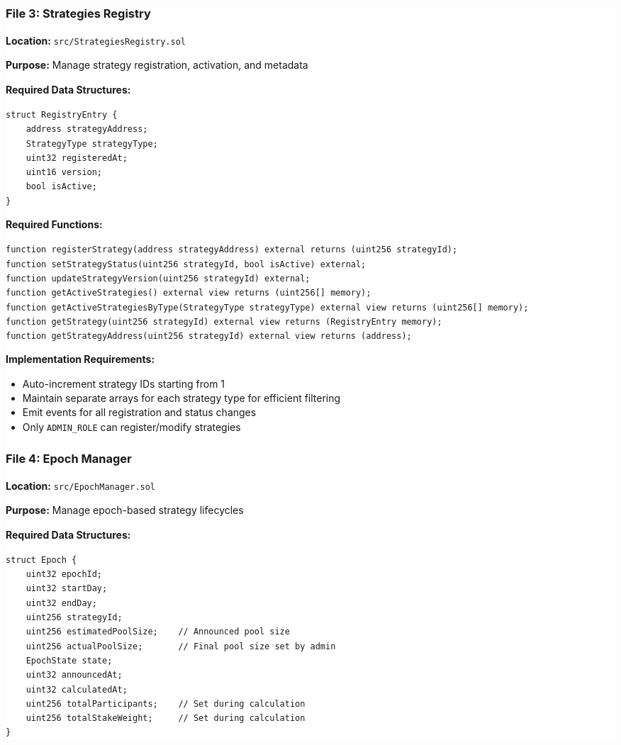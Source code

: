 ### **File 3: Strategies Registry**
**Location:** `src/StrategiesRegistry.sol`

**Purpose:** Manage strategy registration, activation, and metadata

**Required Data Structures:**
```solidity
struct RegistryEntry {
    address strategyAddress;
    StrategyType strategyType;
    uint32 registeredAt;
    uint16 version;
    bool isActive;
}
```

**Required Functions:**
```solidity
function registerStrategy(address strategyAddress) external returns (uint256 strategyId);
function setStrategyStatus(uint256 strategyId, bool isActive) external;
function updateStrategyVersion(uint256 strategyId) external;
function getActiveStrategies() external view returns (uint256[] memory);
function getActiveStrategiesByType(StrategyType strategyType) external view returns (uint256[] memory);
function getStrategy(uint256 strategyId) external view returns (RegistryEntry memory);
function getStrategyAddress(uint256 strategyId) external view returns (address);
```

**Implementation Requirements:**
- Auto-increment strategy IDs starting from 1
- Maintain separate arrays for each strategy type for efficient filtering
- Emit events for all registration and status changes
- Only `ADMIN_ROLE` can register/modify strategies

### **File 4: Epoch Manager**
**Location:** `src/EpochManager.sol`

**Purpose:** Manage epoch-based strategy lifecycles

**Required Data Structures:**
```solidity
struct Epoch {
    uint32 epochId;
    uint32 startDay;
    uint32 endDay;
    uint256 strategyId;
    uint256 estimatedPoolSize;    // Announced pool size
    uint256 actualPoolSize;       // Final pool size set by admin
    EpochState state;
    uint32 announcedAt;
    uint32 calculatedAt;
    uint256 totalParticipants;    // Set during calculation
    uint256 totalStakeWeight;     // Set during calculation
}
```
